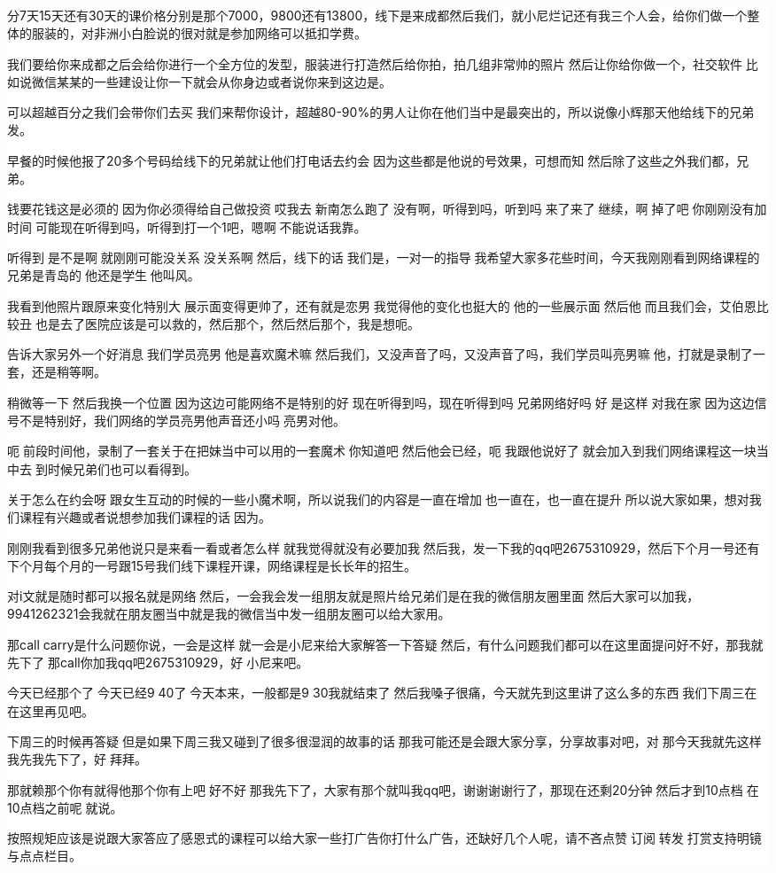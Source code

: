 分7天15天还有30天的课价格分别是那个7000，9800还有13800，线下是来成都然后我们，就小尼烂记还有我三个人会，给你们做一个整体的服装的，对非洲小白脸说的很对就是参加网络可以抵扣学费。

我们要给你来成都之后会给你进行一个全方位的发型，服装进行打造然后给你拍，拍几组非常帅的照片 然后让你给你做一个，社交软件 比如说微信某某的一些建设让你一下就会从你身边或者说你来到这边是。

可以超越百分之我们会带你们去买 我们来帮你设计，超越80-90%的男人让你在他们当中是最突出的，所以说像小辉那天他给线下的兄弟发。

早餐的时候他报了20多个号码给线下的兄弟就让他们打电话去约会 因为这些都是他说的号效果，可想而知 然后除了这些之外我们都，兄弟。

钱要花钱这是必须的 因为你必须得给自己做投资 哎我去 新南怎么跑了 没有啊，听得到吗，听到吗 来了来了 继续，啊 掉了吧 你刚刚没有加时间 可能现在听得到吗，听得到打一个1吧，嗯啊 不能说话我靠。

听得到 是不是啊 就刚刚可能没关系 没关系啊 然后，线下的话 我们是，一对一的指导 我希望大家多花些时间，今天我刚刚看到网络课程的兄弟是青岛的 他还是学生 他叫风。

我看到他照片跟原来变化特别大 展示面变得更帅了，还有就是恋男 我觉得他的变化也挺大的 他的一些展示面 然后他 而且我们会，艾伯恩比较丑 也是去了医院应该是可以救的，然后那个，然后然后那个，我是想呃。

告诉大家另外一个好消息 我们学员亮男 他是喜欢魔术嘛 然后我们，又没声音了吗，又没声音了吗，我们学员叫亮男嘛 他，打就是录制了一套，还是稍等啊。

稍微等一下 然后我换一个位置 因为这边可能网络不是特别的好 现在听得到吗，现在听得到吗 兄弟网络好吗 好 是这样 对我在家 因为这边信号不是特别好，我们网络的学员亮男他声音还小吗 亮男对他。

呃 前段时间他，录制了一套关于在把妹当中可以用的一套魔术 你知道吧 然后他会已经，呃 我跟他说好了 就会加入到我们网络课程这一块当中去 到时候兄弟们也可以看得到。

关于怎么在约会呀 跟女生互动的时候的一些小魔术啊，所以说我们的内容是一直在增加 也一直在，也一直在提升 所以说大家如果，想对我们课程有兴趣或者说想参加我们课程的话 因为。

刚刚我看到很多兄弟他说只是来看一看或者怎么样 就我觉得就没有必要加我 然后我，发一下我的qq吧2675310929，然后下个月一号还有下个月每个月的一号跟15号我们线下课程开课，网络课程是长长年的招生。

对i文就是随时都可以报名就是网络 然后，一会我会发一组朋友就是照片给兄弟们是在我的微信朋友圈里面 然后大家可以加我，9941262321会我就在朋友圈当中就是我的微信当中发一组朋友圈可以给大家用。

那call carry是什么问题你说，一会是这样 就一会是小尼来给大家解答一下答疑 然后，有什么问题我们都可以在这里面提问好不好，那我就先下了 那call你加我qq吧2675310929，好 小尼来吧。

今天已经那个了 今天已经9 40了 今天本来，一般都是9 30我就结束了 然后我嗓子很痛，今天就先到这里讲了这么多的东西 我们下周三在在这里再见吧。

下周三的时候再答疑 但是如果下周三我又碰到了很多很湿润的故事的话 那我可能还是会跟大家分享，分享故事对吧，对 那今天我就先这样 我先我先下了，好 拜拜。

那就赖那个你有就得他那个你有上吧 好不好 那我先下了，大家有那个就叫我qq吧，谢谢谢谢行了，那现在还剩20分钟 然后才到10点档 在10点档之前呢 就说。

按照规矩应该是说跟大家答应了感恩式的课程可以给大家一些打广告你打什么广告，还缺好几个人呢，请不吝点赞 订阅 转发 打赏支持明镜与点点栏目。


